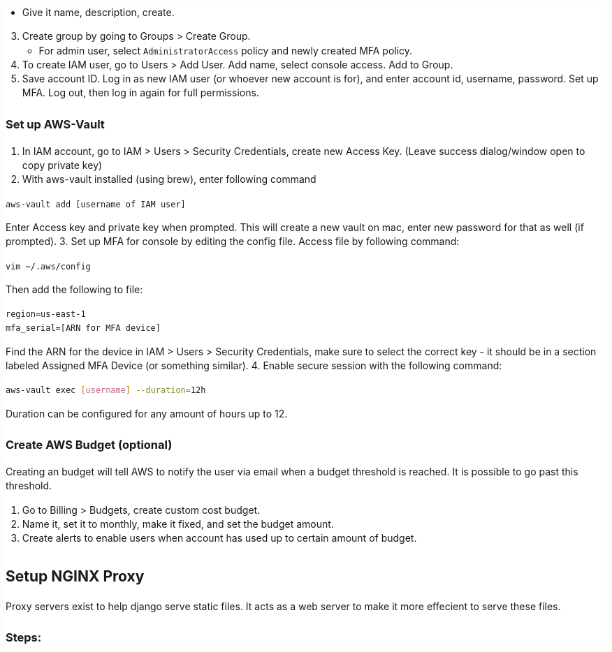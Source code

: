    -  Give it name, description, create.

3. Create group by going to Groups > Create Group.
   -  For admin user, select `AdministratorAccess` policy and newly created MFA policy.
4. To create IAM user, go to Users > Add User. Add name, select console access. Add to Group.
5. Save account ID. Log in as new IAM user (or whoever new account is for), and enter account id, username, password. Set up MFA. Log out, then log in again for full permissions.

### Set up AWS-Vault

1. In IAM account, go to IAM > Users > Security Credentials, create new Access Key. (Leave success dialog/window open to copy private key)
2. With aws-vault installed (using brew), enter following command

```sh
aws-vault add [username of IAM user]
```

Enter Access key and private key when prompted. This will create a new vault on mac, enter new password for that as well (if prompted). 3. Set up MFA for console by editing the config file. Access file by following command:

```sh
vim ~/.aws/config
```

Then add the following to file:

```
region=us-east-1
mfa_serial=[ARN for MFA device]
```

Find the ARN for the device in IAM > Users > Security Credentials, make sure to select the correct key - it should be in a section labeled Assigned MFA Device (or something similar). 4. Enable secure session with the following command:

```sh
aws-vault exec [username] --duration=12h
```

Duration can be configured for any amount of hours up to 12.

### Create AWS Budget (optional)

Creating an budget will tell AWS to notify the user via email when a budget threshold is reached. It is possible to go past this threshold.

1. Go to Billing > Budgets, create custom cost budget.
2. Name it, set it to monthly, make it fixed, and set the budget amount.
3. Create alerts to enable users when account has used up to certain amount of budget.

## Setup NGINX Proxy

Proxy servers exist to help django serve static files. It acts as a web server to make it more effecient to serve these files.

### Steps:

